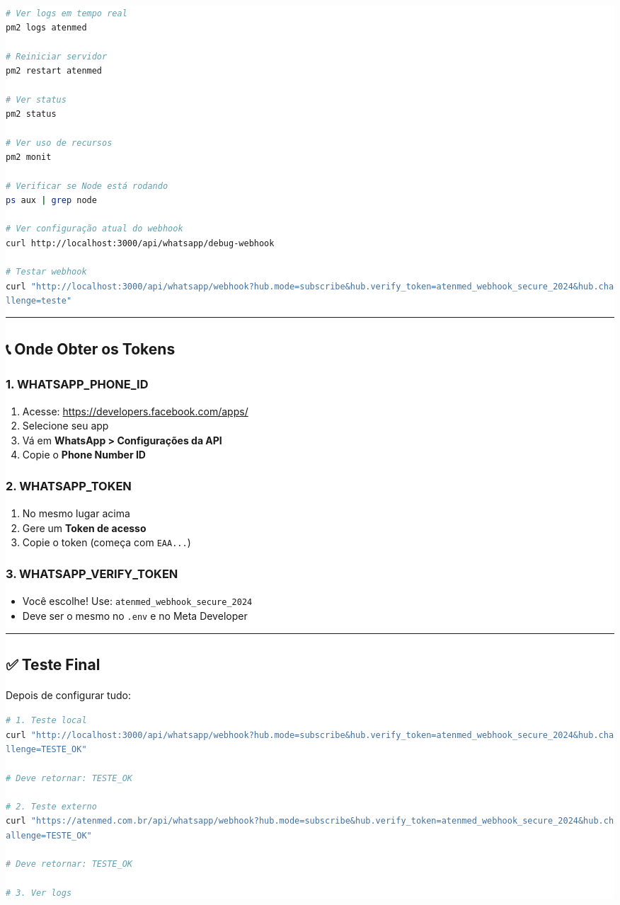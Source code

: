 ```bash
# Ver logs em tempo real
pm2 logs atenmed

# Reiniciar servidor
pm2 restart atenmed

# Ver status
pm2 status

# Ver uso de recursos
pm2 monit

# Verificar se Node está rodando
ps aux | grep node

# Ver configuração atual do webhook
curl http://localhost:3000/api/whatsapp/debug-webhook

# Testar webhook
curl "http://localhost:3000/api/whatsapp/webhook?hub.mode=subscribe&hub.verify_token=atenmed_webhook_secure_2024&hub.challenge=teste"
```

---

## 📞 Onde Obter os Tokens

### 1. WHATSAPP_PHONE_ID
1. Acesse: https://developers.facebook.com/apps/
2. Selecione seu app
3. Vá em **WhatsApp > Configurações da API**
4. Copie o **Phone Number ID**

### 2. WHATSAPP_TOKEN
1. No mesmo lugar acima
2. Gere um **Token de acesso**
3. Copie o token (começa com `EAA...`)

### 3. WHATSAPP_VERIFY_TOKEN
- Você escolhe! Use: `atenmed_webhook_secure_2024`
- Deve ser o mesmo no `.env` e no Meta Developer

---

## ✅ Teste Final

Depois de configurar tudo:

```bash
# 1. Teste local
curl "http://localhost:3000/api/whatsapp/webhook?hub.mode=subscribe&hub.verify_token=atenmed_webhook_secure_2024&hub.challenge=TESTE_OK"

# Deve retornar: TESTE_OK

# 2. Teste externo
curl "https://atenmed.com.br/api/whatsapp/webhook?hub.mode=subscribe&hub.verify_token=atenmed_webhook_secure_2024&hub.challenge=TESTE_OK"

# Deve retornar: TESTE_OK

# 3. Ver logs
```